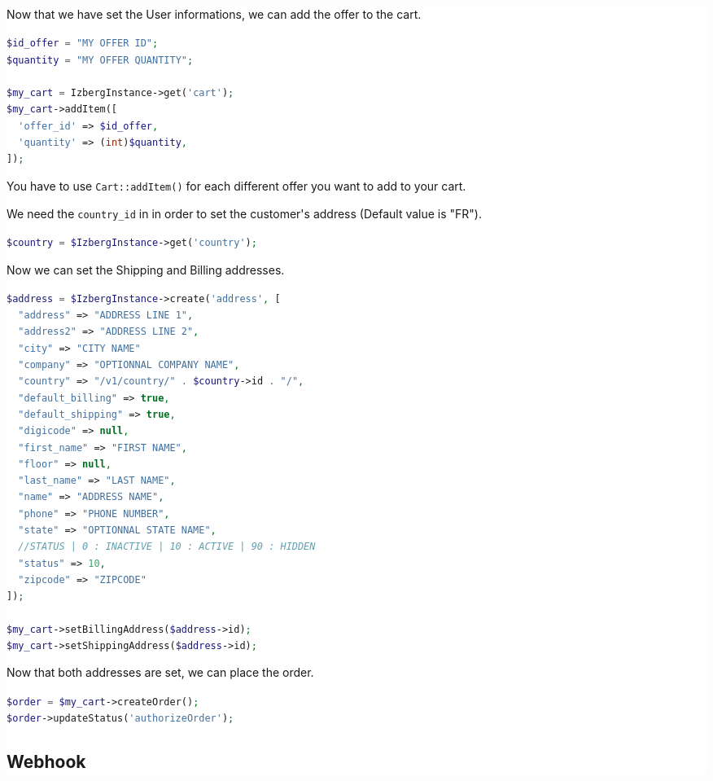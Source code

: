 Now that we have set the User informations, we can add the offer to the cart.

```php
$id_offer = "MY OFFER ID";
$quantity = "MY OFFER QUANTITY";

$my_cart = IzbergInstance->get('cart');
$my_cart->addItem([
  'offer_id' => $id_offer,
  'quantity' => (int)$quantity,
]);
```

You have to use `Cart::addItem()` for each different offer you want to add to your cart.

We need the `country_id` in in order to set the customer's address (Default value is "FR").

```php
$country = $IzbergInstance->get('country');
```

Now we can set the Shipping and Billing addresses.

```php
$address = $IzbergInstance->create('address', [
  "address" => "ADDRESS LINE 1",
  "address2" => "ADDRESS LINE 2",
  "city" => "CITY NAME"
  "company" => "OPTIONNAL COMPANY NAME",
  "country" => "/v1/country/" . $country->id . "/",
  "default_billing" => true,
  "default_shipping" => true,
  "digicode" => null,
  "first_name" => "FIRST NAME",
  "floor" => null,
  "last_name" => "LAST NAME",
  "name" => "ADDRESS NAME",
  "phone" => "PHONE NUMBER",
  "state" => "OPTIONNAL STATE NAME",
  //STATUS | 0 : INACTIVE | 10 : ACTIVE | 90 : HIDDEN
  "status" => 10,
  "zipcode" => "ZIPCODE"
]);

$my_cart->setBillingAddress($address->id);
$my_cart->setShippingAddress($address->id);
```

Now that both addresses are set, we can place the order.

```php
$order = $my_cart->createOrder();
$order->updateStatus('authorizeOrder');
```

## Webhook
